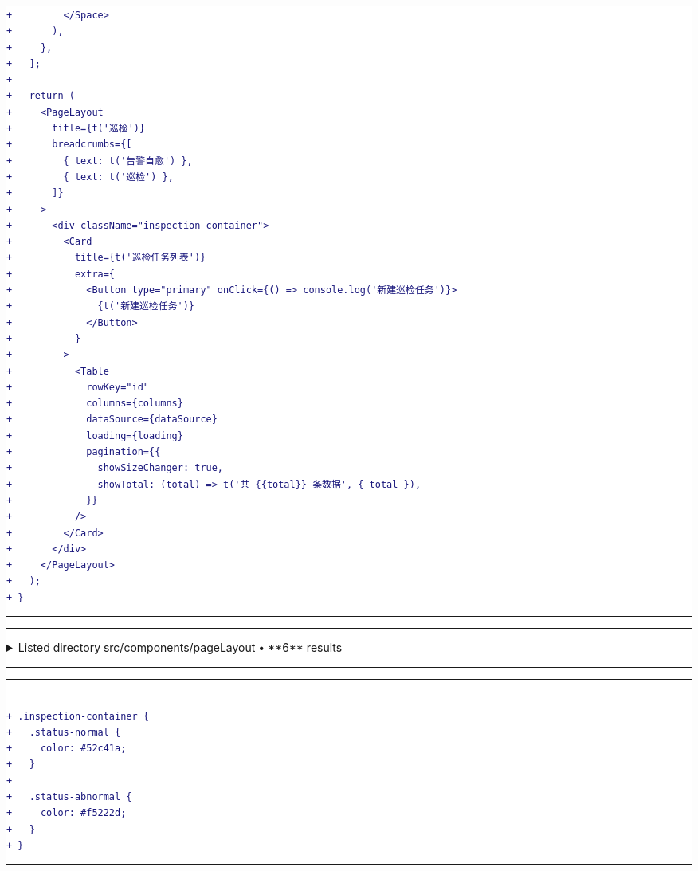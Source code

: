 ```diff
+         </Space>
+       ),
+     },
+   ];
+ 
+   return (
+     <PageLayout
+       title={t('巡检')}
+       breadcrumbs={[
+         { text: t('告警自愈') },
+         { text: t('巡检') },
+       ]}
+     >
+       <div className="inspection-container">
+         <Card
+           title={t('巡检任务列表')}
+           extra={
+             <Button type="primary" onClick={() => console.log('新建巡检任务')}>
+               {t('新建巡检任务')}
+             </Button>
+           }
+         >
+           <Table
+             rowKey="id"
+             columns={columns}
+             dataSource={dataSource}
+             loading={loading}
+             pagination={{
+               showSizeChanger: true,
+               showTotal: (total) => t('共 {{total}} 条数据', { total }),
+             }}
+           />
+         </Card>
+       </div>
+     </PageLayout>
+   );
+ } 
```

---



---

<details><summary>Listed directory src/components/pageLayout • **6** results</summary></details>

---



---

```diff
- 
+ .inspection-container {
+   .status-normal {
+     color: #52c41a;
+   }
+   
+   .status-abnormal {
+     color: #f5222d;
+   }
+ } 
```

---